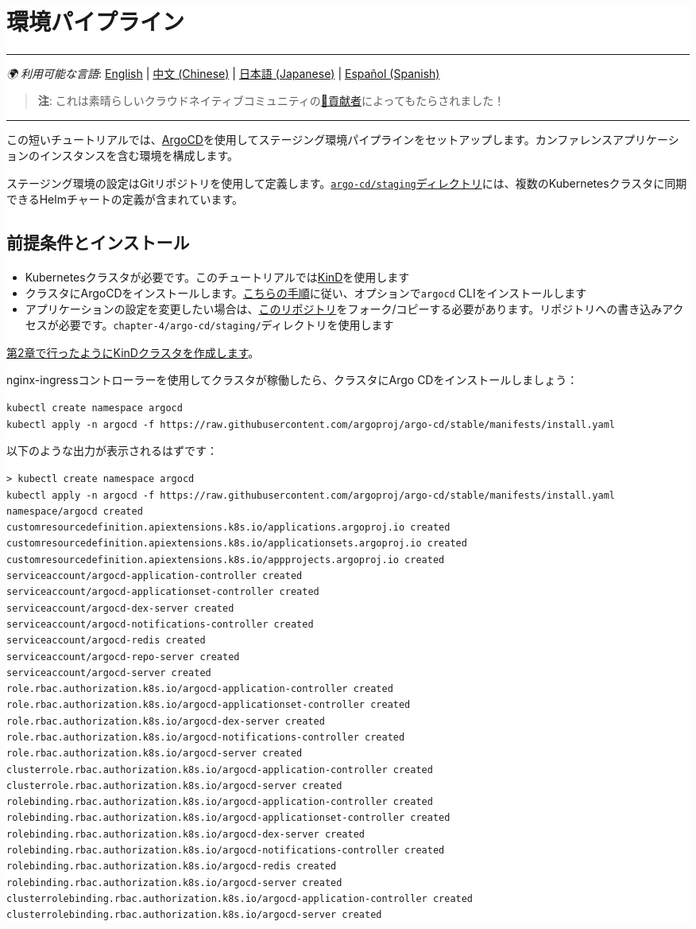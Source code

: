 # 環境パイプライン

---
_🌍 利用可能な言語_: [English](README.md) | [中文 (Chinese)](README-zh.md) | [日本語 (Japanese)](README-ja.md) |  [Español (Spanish)](README-es.md)
> **注**: これは素晴らしいクラウドネイティブコミュニティの[🌟貢献者](https://github.com/salaboy/platforms-on-k8s/graphs/contributors)によってもたらされました！

---

この短いチュートリアルでは、[ArgoCD](https://argo-cd.readthedocs.io/en/stable/)を使用してステージング環境パイプラインをセットアップします。カンファレンスアプリケーションのインスタンスを含む環境を構成します。

ステージング環境の設定はGitリポジトリを使用して定義します。[`argo-cd/staging`ディレクトリ](argo-cd/staging/)には、複数のKubernetesクラスタに同期できるHelmチャートの定義が含まれています。

## 前提条件とインストール

- Kubernetesクラスタが必要です。このチュートリアルでは[KinD](https://kind.sigs.k8s.io/)を使用します
- クラスタにArgoCDをインストールします。[こちらの手順](https://argo-cd.readthedocs.io/en/stable/getting_started/)に従い、オプションで`argocd` CLIをインストールします
- アプリケーションの設定を変更したい場合は、[このリポジトリ](http://github.com/salaboy/platforms-on-k8s/)をフォーク/コピーする必要があります。リポジトリへの書き込みアクセスが必要です。`chapter-4/argo-cd/staging/`ディレクトリを使用します

[第2章で行ったようにKinDクラスタを作成します](../chapter-2/README-ja.md#kindでローカルクラスターを作成する)。

nginx-ingressコントローラーを使用してクラスタが稼働したら、クラスタにArgo CDをインストールしましょう：

```shell
kubectl create namespace argocd
kubectl apply -n argocd -f https://raw.githubusercontent.com/argoproj/argo-cd/stable/manifests/install.yaml
```

以下のような出力が表示されるはずです：

```shell
> kubectl create namespace argocd
kubectl apply -n argocd -f https://raw.githubusercontent.com/argoproj/argo-cd/stable/manifests/install.yaml
namespace/argocd created
customresourcedefinition.apiextensions.k8s.io/applications.argoproj.io created
customresourcedefinition.apiextensions.k8s.io/applicationsets.argoproj.io created
customresourcedefinition.apiextensions.k8s.io/appprojects.argoproj.io created
serviceaccount/argocd-application-controller created
serviceaccount/argocd-applicationset-controller created
serviceaccount/argocd-dex-server created
serviceaccount/argocd-notifications-controller created
serviceaccount/argocd-redis created
serviceaccount/argocd-repo-server created
serviceaccount/argocd-server created
role.rbac.authorization.k8s.io/argocd-application-controller created
role.rbac.authorization.k8s.io/argocd-applicationset-controller created
role.rbac.authorization.k8s.io/argocd-dex-server created
role.rbac.authorization.k8s.io/argocd-notifications-controller created
role.rbac.authorization.k8s.io/argocd-server created
clusterrole.rbac.authorization.k8s.io/argocd-application-controller created
clusterrole.rbac.authorization.k8s.io/argocd-server created
rolebinding.rbac.authorization.k8s.io/argocd-application-controller created
rolebinding.rbac.authorization.k8s.io/argocd-applicationset-controller created
rolebinding.rbac.authorization.k8s.io/argocd-dex-server created
rolebinding.rbac.authorization.k8s.io/argocd-notifications-controller created
rolebinding.rbac.authorization.k8s.io/argocd-redis created
rolebinding.rbac.authorization.k8s.io/argocd-server created
clusterrolebinding.rbac.authorization.k8s.io/argocd-application-controller created
clusterrolebinding.rbac.authorization.k8s.io/argocd-server created
```